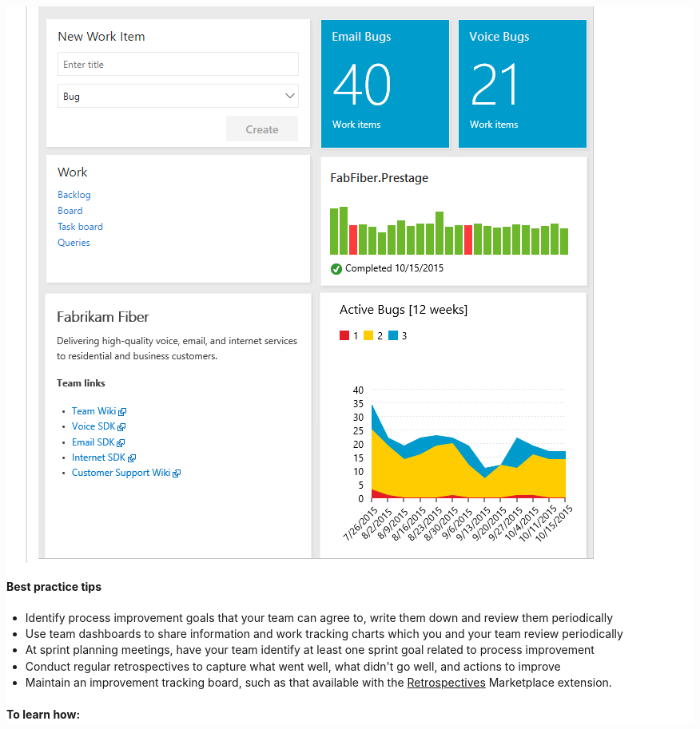 > ![Screenshot of Example team dashboard.](../report/dashboards/media/dashboard-view-with-widgets.png)  

#### Best practice tips 

- Identify process improvement goals that your team can agree to, write them down and review them periodically  
- Use team dashboards to share information and work tracking charts which you and your team review periodically  
- At sprint planning meetings, have your team identify at least one sprint goal related to process improvement  
- Conduct regular retrospectives to capture what went well, what didn't go well, and actions to improve  
- Maintain an improvement tracking board, such as that available with the [Retrospectives](https://marketplace.visualstudio.com/items?itemName=ms-devlabs.team-retrospectives) Marketplace extension. 
 

#### To learn how: 
